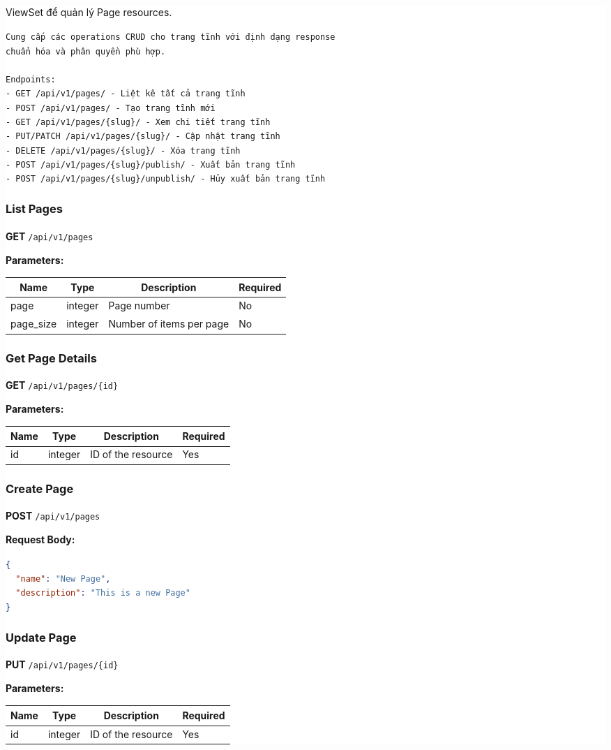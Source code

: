 ViewSet để quản lý Page resources.
    
    Cung cấp các operations CRUD cho trang tĩnh với định dạng response
    chuẩn hóa và phân quyền phù hợp.
    
    Endpoints:
    - GET /api/v1/pages/ - Liệt kê tất cả trang tĩnh
    - POST /api/v1/pages/ - Tạo trang tĩnh mới
    - GET /api/v1/pages/{slug}/ - Xem chi tiết trang tĩnh
    - PUT/PATCH /api/v1/pages/{slug}/ - Cập nhật trang tĩnh
    - DELETE /api/v1/pages/{slug}/ - Xóa trang tĩnh
    - POST /api/v1/pages/{slug}/publish/ - Xuất bản trang tĩnh
    - POST /api/v1/pages/{slug}/unpublish/ - Hủy xuất bản trang tĩnh

### List Pages

**GET** `/api/v1/pages`

**Parameters:**

| Name | Type | Description | Required |
|------|------|-------------|----------|
| page | integer | Page number | No |
| page_size | integer | Number of items per page | No |

### Get Page Details

**GET** `/api/v1/pages/{id}`

**Parameters:**

| Name | Type | Description | Required |
|------|------|-------------|----------|
| id | integer | ID of the resource | Yes |

### Create Page

**POST** `/api/v1/pages`

**Request Body:**

```json
{
  "name": "New Page",
  "description": "This is a new Page"
}
```

### Update Page

**PUT** `/api/v1/pages/{id}`

**Parameters:**

| Name | Type | Description | Required |
|------|------|-------------|----------|
| id | integer | ID of the resource | Yes |
